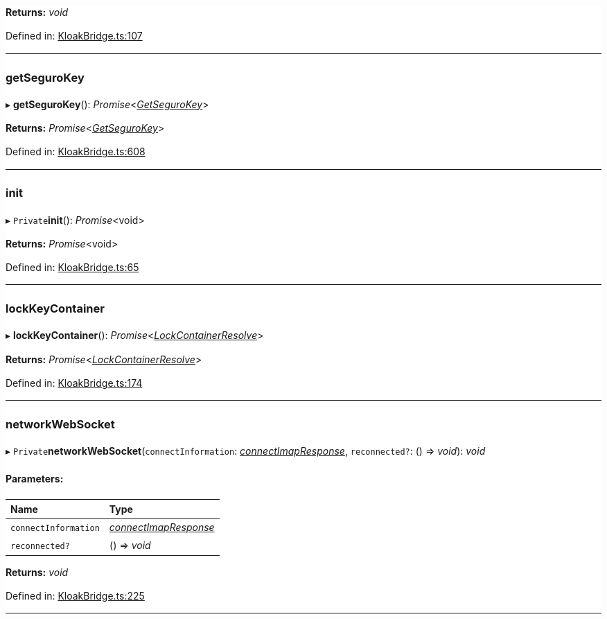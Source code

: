 **Returns:** *void*

Defined in: [KloakBridge.ts:107](https://github.com/CoNET-project/kloak-bridge/blob/944a10e/src/KloakBridge.ts#L107)

___

### getSeguroKey

▸ **getSeguroKey**(): *Promise*<[*GetSeguroKey*](../modules.md#getsegurokey)\>

**Returns:** *Promise*<[*GetSeguroKey*](../modules.md#getsegurokey)\>

Defined in: [KloakBridge.ts:608](https://github.com/CoNET-project/kloak-bridge/blob/944a10e/src/KloakBridge.ts#L608)

___

### init

▸ `Private`**init**(): *Promise*<void\>

**Returns:** *Promise*<void\>

Defined in: [KloakBridge.ts:65](https://github.com/CoNET-project/kloak-bridge/blob/944a10e/src/KloakBridge.ts#L65)

___

### lockKeyContainer

▸ **lockKeyContainer**(): *Promise*<[*LockContainerResolve*](../modules.md#lockcontainerresolve)\>

**Returns:** *Promise*<[*LockContainerResolve*](../modules.md#lockcontainerresolve)\>

Defined in: [KloakBridge.ts:174](https://github.com/CoNET-project/kloak-bridge/blob/944a10e/src/KloakBridge.ts#L174)

___

### networkWebSocket

▸ `Private`**networkWebSocket**(`connectInformation`: [*connectImapResponse*](../interfaces/connectimapresponse.md), `reconnected?`: () => *void*): *void*

#### Parameters:

Name | Type |
:------ | :------ |
`connectInformation` | [*connectImapResponse*](../interfaces/connectimapresponse.md) |
`reconnected?` | () => *void* |

**Returns:** *void*

Defined in: [KloakBridge.ts:225](https://github.com/CoNET-project/kloak-bridge/blob/944a10e/src/KloakBridge.ts#L225)

___
